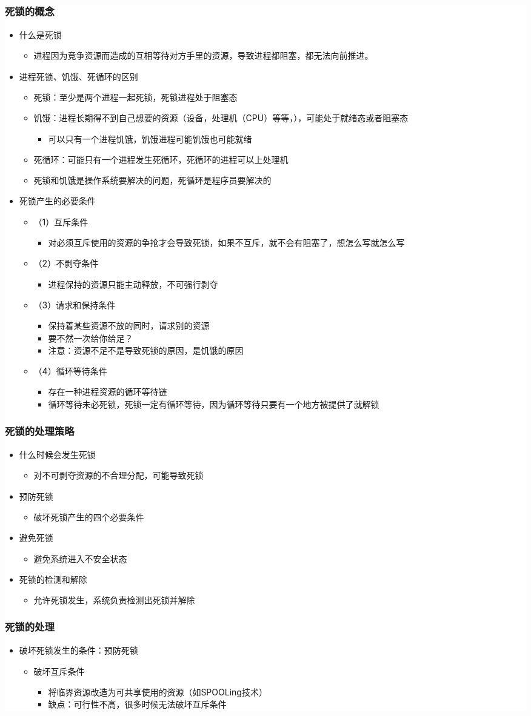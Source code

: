 ### 死锁的概念

- 什么是死锁

	- 进程因为竞争资源而造成的互相等待对方手里的资源，导致进程都阻塞，都无法向前推进。

- 进程死锁、饥饿、死循环的区别

	- 死锁：至少是两个进程一起死锁，死锁进程处于阻塞态
	- 饥饿：进程长期得不到自己想要的资源（设备，处理机（CPU）等等，），可能处于就绪态或者阻塞态

		- 可以只有一个进程饥饿，饥饿进程可能饥饿也可能就绪

	- 死循环：可能只有一个进程发生死循环，死循环的进程可以上处理机
	- 死锁和饥饿是操作系统要解决的问题，死循环是程序员要解决的

- 死锁产生的必要条件

	- （1）互斥条件

		- 对必须互斥使用的资源的争抢才会导致死锁，如果不互斥，就不会有阻塞了，想怎么写就怎么写

	- （2）不剥夺条件

		- 进程保持的资源只能主动释放，不可强行剥夺

	- （3）请求和保持条件

		- 保持着某些资源不放的同时，请求别的资源
		- 要不然一次给你给足？
		- 注意：资源不足不是导致死锁的原因，是饥饿的原因

	- （4）循环等待条件

		- 存在一种进程资源的循环等待链
		- 循环等待未必死锁，死锁一定有循环等待，因为循环等待只要有一个地方被提供了就解锁

### 死锁的处理策略

- 什么时候会发生死锁

	- 对不可剥夺资源的不合理分配，可能导致死锁

- 预防死锁

	- 破坏死锁产生的四个必要条件

- 避免死锁

	- 避免系统进入不安全状态

- 死锁的检测和解除

	- 允许死锁发生，系统负责检测出死锁并解除

### 死锁的处理

- 破坏死锁发生的条件：预防死锁

	- 破坏互斥条件

		- 将临界资源改造为可共享使用的资源（如SPOOLing技术）
		- 缺点：可行性不高，很多时候无法破坏互斥条件
